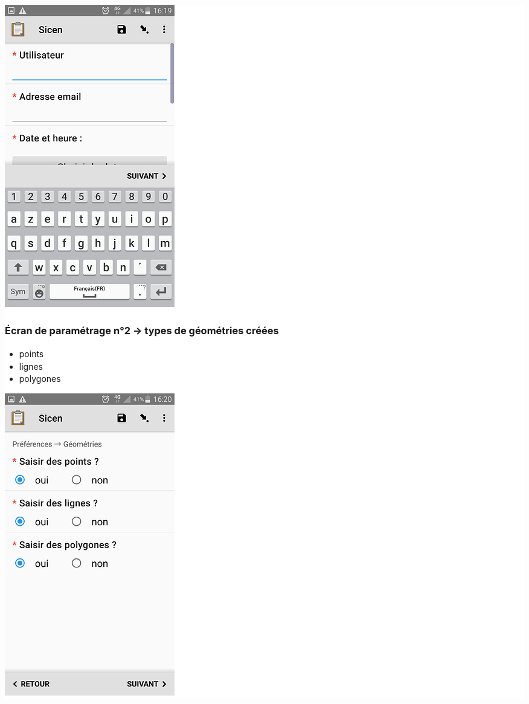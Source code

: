 ![Screenshot_2021-03-15-16-19-36](../fichiers/SicenODK/ecrans/3c214c32ad4a8edd598b9f9cbb8c018be3aafeb4_2_281x500.png)

### Écran de paramétrage n°2 → types de géométries créées

- points
- lignes
- polygones

![Screenshot_2021-03-15-16-20-24](../fichiers/SicenODK/ecrans/8f81d5ce15d72f30c15a392d0aff4fa414043f97_2_281x500.png)
